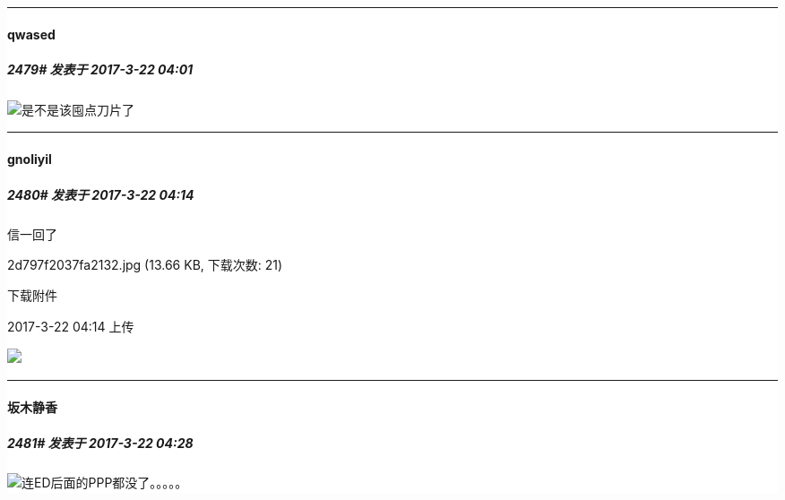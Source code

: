 -----

####  qwased  
##### 2479#       发表于 2017-3-22 04:01



![](https://static.saraba1st.com/image/smiley/face/09.gif)是不是该囤点刀片了







-----

####  gnoliyil  
##### 2480#       发表于 2017-3-22 04:14




信一回了






2d797f2037fa2132.jpg
(13.66 KB, 下载次数: 21)




下载附件


2017-3-22 04:14 上传









<img src="https://img.saraba1st.com/forum/201703/22/041402br1upun9prbrzpjp.jpg" referrerpolicy="no-referrer">












-----

####  坂木静香  
##### 2481#       发表于 2017-3-22 04:28



![](https://static.saraba1st.com/image/smiley/face/02.gif)连ED后面的PPP都没了。。。。。
